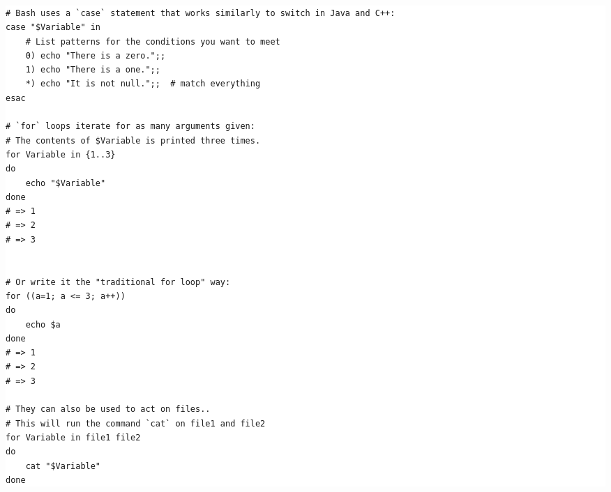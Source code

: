     # Bash uses a `case` statement that works similarly to switch in Java and C++:
    case "$Variable" in
        # List patterns for the conditions you want to meet
        0) echo "There is a zero.";;
        1) echo "There is a one.";;
        *) echo "It is not null.";;  # match everything
    esac

    # `for` loops iterate for as many arguments given:
    # The contents of $Variable is printed three times.
    for Variable in {1..3}
    do
        echo "$Variable"
    done
    # => 1
    # => 2
    # => 3


    # Or write it the "traditional for loop" way:
    for ((a=1; a <= 3; a++))
    do
        echo $a
    done
    # => 1
    # => 2
    # => 3

    # They can also be used to act on files..
    # This will run the command `cat` on file1 and file2
    for Variable in file1 file2
    do
        cat "$Variable"
    done
